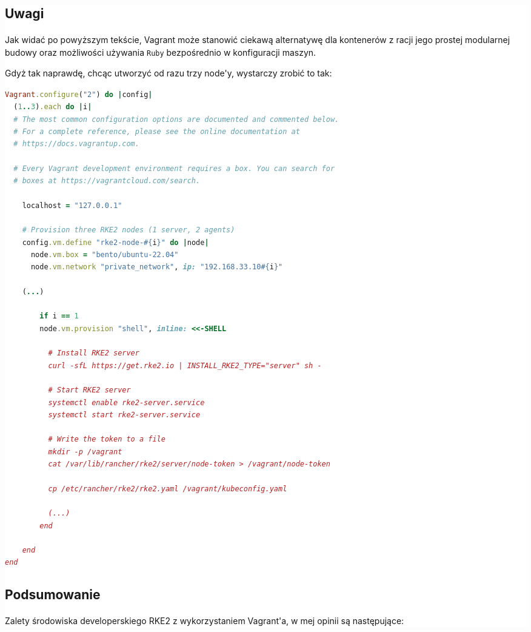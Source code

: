 ## Uwagi

Jak widać po powyższym tekście, Vagrant może stanowić ciekawą alternatywę dla kontenerów z racji jego prostej modularnej budowy oraz możliwości używania `Ruby` bezpośrednio w konfiguracji maszyn.

Gdyż tak naprawdę, chcąc utworzyć od razu trzy node'y, wystarczy zrobić to tak:

```ruby
Vagrant.configure("2") do |config|
  (1..3).each do |i|
  # The most common configuration options are documented and commented below.
  # For a complete reference, please see the online documentation at
  # https://docs.vagrantup.com.

  # Every Vagrant development environment requires a box. You can search for
  # boxes at https://vagrantcloud.com/search.

    localhost = "127.0.0.1"

    # Provision three RKE2 nodes (1 server, 2 agents)
    config.vm.define "rke2-node-#{i}" do |node|
      node.vm.box = "bento/ubuntu-22.04"
      node.vm.network "private_network", ip: "192.168.33.10#{i}"

    (...)

        if i == 1
        node.vm.provision "shell", inline: <<-SHELL

          # Install RKE2 server
          curl -sfL https://get.rke2.io | INSTALL_RKE2_TYPE="server" sh -

          # Start RKE2 server
          systemctl enable rke2-server.service
          systemctl start rke2-server.service

          # Write the token to a file
          mkdir -p /vagrant
          cat /var/lib/rancher/rke2/server/node-token > /vagrant/node-token

          cp /etc/rancher/rke2/rke2.yaml /vagrant/kubeconfig.yaml

          (...)
        end

    end
end
```

## Podsumowanie

Zalety środowiska developerskiego RKE2 z wykorzystaniem Vagrant'a, w mej opinii są następujące:
